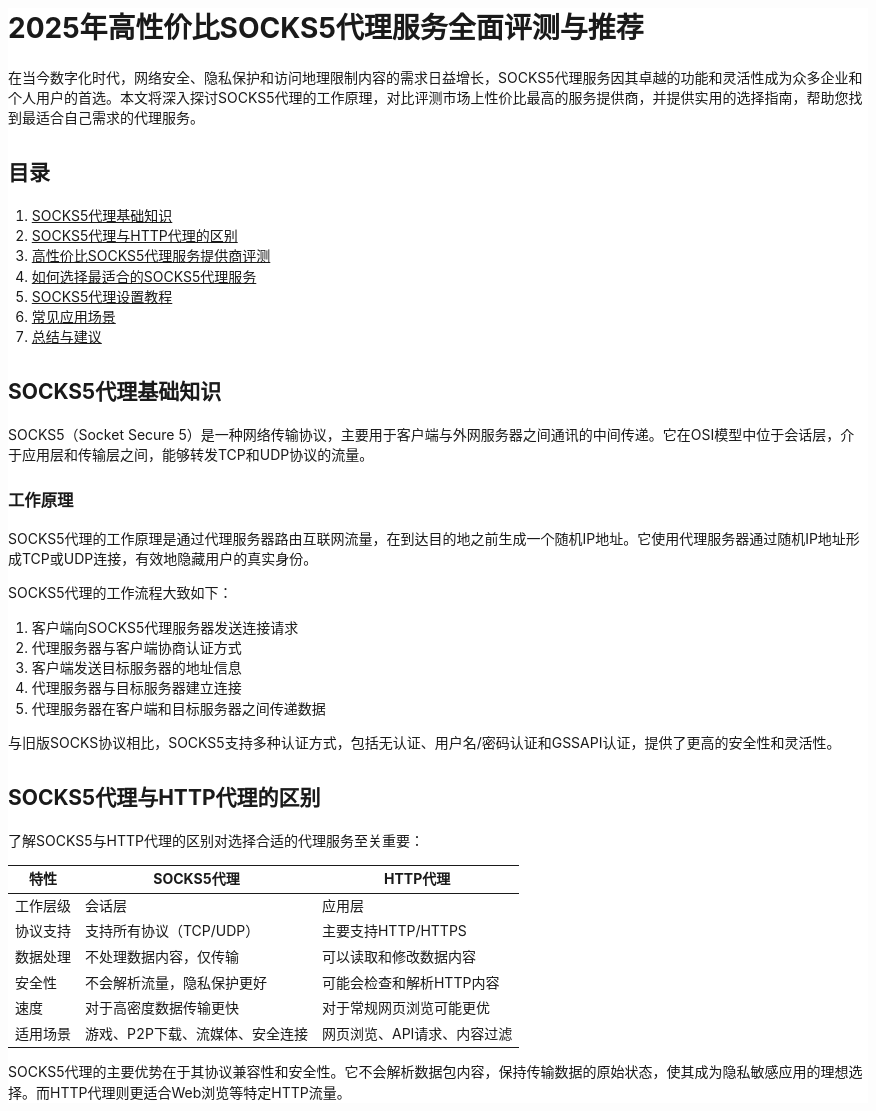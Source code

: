 
# 2025年高性价比SOCKS5代理服务全面评测与推荐

在当今数字化时代，网络安全、隐私保护和访问地理限制内容的需求日益增长，SOCKS5代理服务因其卓越的功能和灵活性成为众多企业和个人用户的首选。本文将深入探讨SOCKS5代理的工作原理，对比评测市场上性价比最高的服务提供商，并提供实用的选择指南，帮助您找到最适合自己需求的代理服务。

## 目录

1. [SOCKS5代理基础知识](#SOCKS5代理基础知识)
2. [SOCKS5代理与HTTP代理的区别](#SOCKS5代理与HTTP代理的区别)
3. [高性价比SOCKS5代理服务提供商评测](#高性价比SOCKS5代理服务提供商评测)
4. [如何选择最适合的SOCKS5代理服务](#如何选择最适合的SOCKS5代理服务)
5. [SOCKS5代理设置教程](#SOCKS5代理设置教程)
6. [常见应用场景](#常见应用场景)
7. [总结与建议](#总结与建议)

## SOCKS5代理基础知识

SOCKS5（Socket Secure 5）是一种网络传输协议，主要用于客户端与外网服务器之间通讯的中间传递。它在OSI模型中位于会话层，介于应用层和传输层之间，能够转发TCP和UDP协议的流量。

### 工作原理

SOCKS5代理的工作原理是通过代理服务器路由互联网流量，在到达目的地之前生成一个随机IP地址。它使用代理服务器通过随机IP地址形成TCP或UDP连接，有效地隐藏用户的真实身份。


SOCKS5代理的工作流程大致如下：

1. 客户端向SOCKS5代理服务器发送连接请求
2. 代理服务器与客户端协商认证方式
3. 客户端发送目标服务器的地址信息
4. 代理服务器与目标服务器建立连接
5. 代理服务器在客户端和目标服务器之间传递数据

与旧版SOCKS协议相比，SOCKS5支持多种认证方式，包括无认证、用户名/密码认证和GSSAPI认证，提供了更高的安全性和灵活性。

## SOCKS5代理与HTTP代理的区别

了解SOCKS5与HTTP代理的区别对选择合适的代理服务至关重要：

| 特性 | SOCKS5代理 | HTTP代理 |
|-----|----------|---------|
| 工作层级 | 会话层 | 应用层 |
| 协议支持 | 支持所有协议（TCP/UDP） | 主要支持HTTP/HTTPS |
| 数据处理 | 不处理数据内容，仅传输 | 可以读取和修改数据内容 |
| 安全性 | 不会解析流量，隐私保护更好 | 可能会检查和解析HTTP内容 |
| 速度 | 对于高密度数据传输更快 | 对于常规网页浏览可能更优 |
| 适用场景 | 游戏、P2P下载、流媒体、安全连接 | 网页浏览、API请求、内容过滤 |

SOCKS5代理的主要优势在于其协议兼容性和安全性。它不会解析数据包内容，保持传输数据的原始状态，使其成为隐私敏感应用的理想选择。而HTTP代理则更适合Web浏览等特定HTTP流量。
